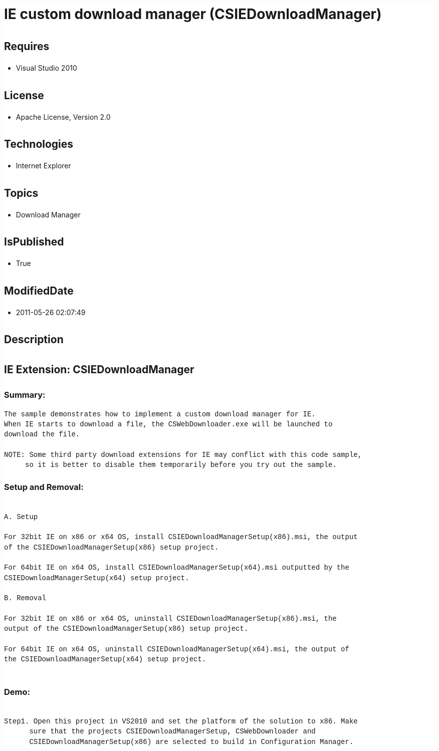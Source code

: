 # IE custom download manager (CSIEDownloadManager)
## Requires
* Visual Studio 2010
## License
* Apache License, Version 2.0
## Technologies
* Internet Explorer
## Topics
* Download Manager
## IsPublished
* True
## ModifiedDate
* 2011-05-26 02:07:49
## Description

<p style="font-family:Courier New"></p>
<h2>IE Extension: CSIEDownloadManager</h2>
<p style="font-family:Courier New"></p>
<h3>Summary:</h3>
<p style="font-family:Courier New">The sample demonstrates how to implement a custom download manager for IE.
<br>
When IE starts to download a file, the CSWebDownloader.exe will be launched to<br>
download the file.<br>
<br>
NOTE: Some third party download extensions for IE may conflict with this code sample,<br>
&nbsp; &nbsp; &nbsp;so it is better to disable them temporarily before you try out the sample.
<br>
</p>
<h3>Setup and Removal:</h3>
<p style="font-family:Courier New"><br>
A. Setup<br>
<br>
For 32bit IE on x86 or x64 OS, install CSIEDownloadManagerSetup(x86).msi, the output<br>
of the CSIEDownloadManagerSetup(x86) setup project.<br>
<br>
For 64bit IE on x64 OS, install CSIEDownloadManagerSetup(x64).msi outputted by the
<br>
CSIEDownloadManagerSetup(x64) setup project.<br>
<br>
B. Removal<br>
<br>
For 32bit IE on x86 or x64 OS, uninstall CSIEDownloadManagerSetup(x86).msi, the <br>
output of the CSIEDownloadManagerSetup(x86) setup project. <br>
<br>
For 64bit IE on x64 OS, uninstall CSIEDownloadManagerSetup(x64).msi, the output of<br>
the CSIEDownloadManagerSetup(x64) setup project.<br>
&nbsp; </p>
<h3>Demo:</h3>
<p style="font-family:Courier New"><br>
Step1. Open this project in VS2010 and set the platform of the solution to x86. Make<br>
&nbsp; &nbsp; &nbsp; sure that the projects CSIEDownloadManagerSetup, CSWebDownloader and
<br>
&nbsp; &nbsp; &nbsp; CSIEDownloadManagerSetup(x86) are selected to build in Configuration Manager.<br>